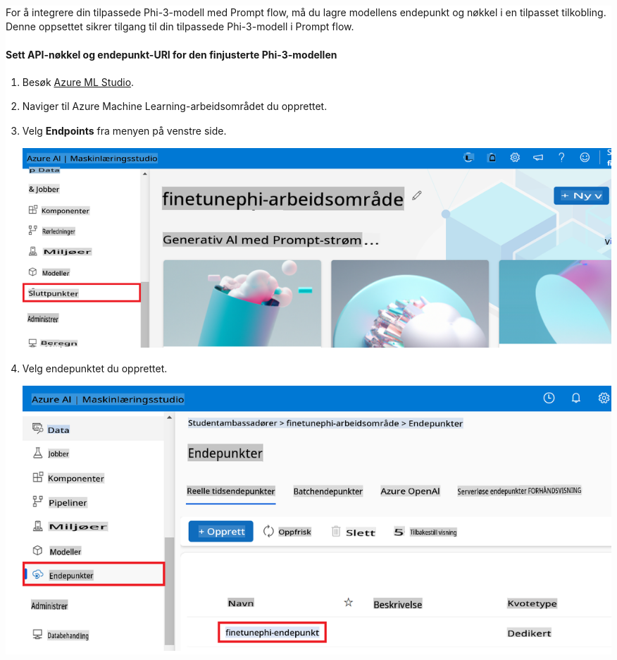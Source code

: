 For å integrere din tilpassede Phi-3-modell med Prompt flow, må du lagre modellens endepunkt og nøkkel i en tilpasset tilkobling. Denne oppsettet sikrer tilgang til din tilpassede Phi-3-modell i Prompt flow.

#### Sett API-nøkkel og endepunkt-URI for den finjusterte Phi-3-modellen

1. Besøk [Azure ML Studio](https://ml.azure.com/home?WT.mc_id=aiml-137032-kinfeylo).

1. Naviger til Azure Machine Learning-arbeidsområdet du opprettet.

1. Velg **Endpoints** fra menyen på venstre side.

    ![Velg endepunkter.](../../../../../../translated_images/08-06-select-endpoints.7c12a37c1b477c2829a045a230ae9c18373156fe7adb797dcabd3ab18bd139a7.no.png)

1. Velg endepunktet du opprettet.

    ![Velg endepunkter.](../../../../../../translated_images/08-07-select-endpoint-created.d69043d757b715c24c88c9ae7e796247eb8909bae8967839a7dc30de3f403caf.no.png)
